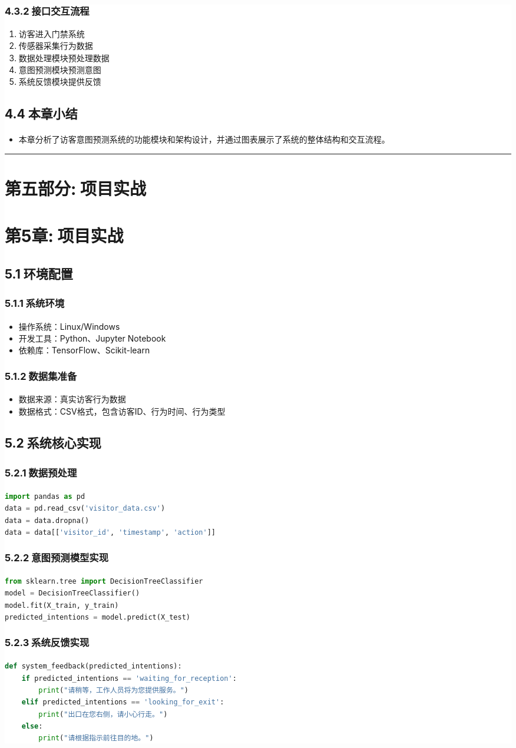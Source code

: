 ### 4.3.2 接口交互流程
1. 访客进入门禁系统
2. 传感器采集行为数据
3. 数据处理模块预处理数据
4. 意图预测模块预测意图
5. 系统反馈模块提供反馈

## 4.4 本章小结
- 本章分析了访客意图预测系统的功能模块和架构设计，并通过图表展示了系统的整体结构和交互流程。

---

# 第五部分: 项目实战

# 第5章: 项目实战

## 5.1 环境配置
### 5.1.1 系统环境
- 操作系统：Linux/Windows
- 开发工具：Python、Jupyter Notebook
- 依赖库：TensorFlow、Scikit-learn

### 5.1.2 数据集准备
- 数据来源：真实访客行为数据
- 数据格式：CSV格式，包含访客ID、行为时间、行为类型

## 5.2 系统核心实现
### 5.2.1 数据预处理
```python
import pandas as pd
data = pd.read_csv('visitor_data.csv')
data = data.dropna()
data = data[['visitor_id', 'timestamp', 'action']]
```

### 5.2.2 意图预测模型实现
```python
from sklearn.tree import DecisionTreeClassifier
model = DecisionTreeClassifier()
model.fit(X_train, y_train)
predicted_intentions = model.predict(X_test)
```

### 5.2.3 系统反馈实现
```python
def system_feedback(predicted_intentions):
    if predicted_intentions == 'waiting_for_reception':
        print("请稍等，工作人员将为您提供服务。")
    elif predicted_intentions == 'looking_for_exit':
        print("出口在您右侧，请小心行走。")
    else:
        print("请根据指示前往目的地。")
```
